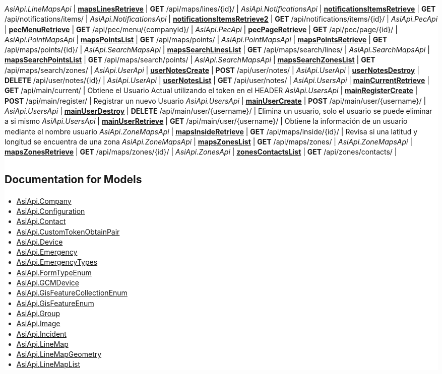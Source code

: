 *AsiApi.LineMapsApi* | [**mapsLinesRetrieve**](docs/LineMapsApi.md#mapsLinesRetrieve) | **GET** /api/maps/lines/{id}/ | 
*AsiApi.NotificationsApi* | [**notificationsItemsRetrieve**](docs/NotificationsApi.md#notificationsItemsRetrieve) | **GET** /api/notifications/items/ | 
*AsiApi.NotificationsApi* | [**notificationsItemsRetrieve2**](docs/NotificationsApi.md#notificationsItemsRetrieve2) | **GET** /api/notifications/items/{id}/ | 
*AsiApi.PecApi* | [**pecMenuRetrieve**](docs/PecApi.md#pecMenuRetrieve) | **GET** /api/pec/menu/{companyId}/ | 
*AsiApi.PecApi* | [**pecPageRetrieve**](docs/PecApi.md#pecPageRetrieve) | **GET** /api/pec/page/{id}/ | 
*AsiApi.PointMapsApi* | [**mapsPointsList**](docs/PointMapsApi.md#mapsPointsList) | **GET** /api/maps/points/ | 
*AsiApi.PointMapsApi* | [**mapsPointsRetrieve**](docs/PointMapsApi.md#mapsPointsRetrieve) | **GET** /api/maps/points/{id}/ | 
*AsiApi.SearchMapsApi* | [**mapsSearchLinesList**](docs/SearchMapsApi.md#mapsSearchLinesList) | **GET** /api/maps/search/lines/ | 
*AsiApi.SearchMapsApi* | [**mapsSearchPointsList**](docs/SearchMapsApi.md#mapsSearchPointsList) | **GET** /api/maps/search/points/ | 
*AsiApi.SearchMapsApi* | [**mapsSearchZonesList**](docs/SearchMapsApi.md#mapsSearchZonesList) | **GET** /api/maps/search/zones/ | 
*AsiApi.UserApi* | [**userNotesCreate**](docs/UserApi.md#userNotesCreate) | **POST** /api/user/notes/ | 
*AsiApi.UserApi* | [**userNotesDestroy**](docs/UserApi.md#userNotesDestroy) | **DELETE** /api/user/notes/{id}/ | 
*AsiApi.UserApi* | [**userNotesList**](docs/UserApi.md#userNotesList) | **GET** /api/user/notes/ | 
*AsiApi.UsersApi* | [**mainCurrentRetrieve**](docs/UsersApi.md#mainCurrentRetrieve) | **GET** /api/main/current/ | Obtiene el Usuario Actual utilizando el token en el HEADER
*AsiApi.UsersApi* | [**mainRegisterCreate**](docs/UsersApi.md#mainRegisterCreate) | **POST** /api/main/register/ | Registrar un nuevo Usuario
*AsiApi.UsersApi* | [**mainUserCreate**](docs/UsersApi.md#mainUserCreate) | **POST** /api/main/user/{username}/ | 
*AsiApi.UsersApi* | [**mainUserDestroy**](docs/UsersApi.md#mainUserDestroy) | **DELETE** /api/main/user/{username}/ | Elimina un usuario, solo el usuario se puede eliminar a si mismo
*AsiApi.UsersApi* | [**mainUserRetrieve**](docs/UsersApi.md#mainUserRetrieve) | **GET** /api/main/user/{username}/ | Obtiene la información de un usuario mediante el nombre usuario
*AsiApi.ZoneMapsApi* | [**mapsInsideRetrieve**](docs/ZoneMapsApi.md#mapsInsideRetrieve) | **GET** /api/maps/inside/{id}/ | Revisa si una latitud y longitud se encuentra de una zona
*AsiApi.ZoneMapsApi* | [**mapsZonesList**](docs/ZoneMapsApi.md#mapsZonesList) | **GET** /api/maps/zones/ | 
*AsiApi.ZoneMapsApi* | [**mapsZonesRetrieve**](docs/ZoneMapsApi.md#mapsZonesRetrieve) | **GET** /api/maps/zones/{id}/ | 
*AsiApi.ZonesApi* | [**zonesContactsList**](docs/ZonesApi.md#zonesContactsList) | **GET** /api/zones/contacts/ | 


## Documentation for Models

 - [AsiApi.Company](docs/Company.md)
 - [AsiApi.Configuration](docs/Configuration.md)
 - [AsiApi.Contact](docs/Contact.md)
 - [AsiApi.CustomTokenObtainPair](docs/CustomTokenObtainPair.md)
 - [AsiApi.Device](docs/Device.md)
 - [AsiApi.Emergency](docs/Emergency.md)
 - [AsiApi.EmergencyTypes](docs/EmergencyTypes.md)
 - [AsiApi.FormTypeEnum](docs/FormTypeEnum.md)
 - [AsiApi.GCMDevice](docs/GCMDevice.md)
 - [AsiApi.GisFeatureCollectionEnum](docs/GisFeatureCollectionEnum.md)
 - [AsiApi.GisFeatureEnum](docs/GisFeatureEnum.md)
 - [AsiApi.Group](docs/Group.md)
 - [AsiApi.Image](docs/Image.md)
 - [AsiApi.Incident](docs/Incident.md)
 - [AsiApi.LineMap](docs/LineMap.md)
 - [AsiApi.LineMapGeometry](docs/LineMapGeometry.md)
 - [AsiApi.LineMapList](docs/LineMapList.md)
